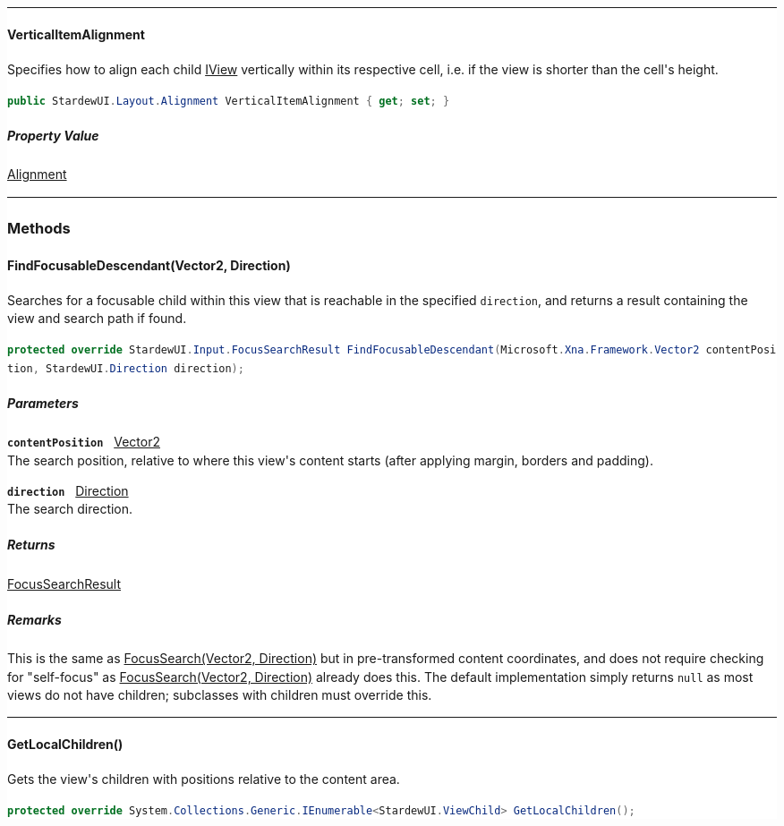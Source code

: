 -----

#### VerticalItemAlignment

Specifies how to align each child [IView](../iview.md) vertically within its respective cell, i.e. if the view is shorter than the cell's height.

```cs
public StardewUI.Layout.Alignment VerticalItemAlignment { get; set; }
```

##### Property Value

[Alignment](../layout/alignment.md)

-----

### Methods

#### FindFocusableDescendant(Vector2, Direction)

Searches for a focusable child within this view that is reachable in the specified `direction`, and returns a result containing the view and search path if found.

```cs
protected override StardewUI.Input.FocusSearchResult FindFocusableDescendant(Microsoft.Xna.Framework.Vector2 contentPosition, StardewUI.Direction direction);
```

##### Parameters

**`contentPosition`** &nbsp; [Vector2](https://docs.monogame.net/api/Microsoft.Xna.Framework.Vector2.html)  
The search position, relative to where this view's content starts (after applying margin, borders and padding).

**`direction`** &nbsp; [Direction](../direction.md)  
The search direction.

##### Returns

[FocusSearchResult](../input/focussearchresult.md)

##### Remarks

This is the same as [FocusSearch(Vector2, Direction)](../view.md#focussearchvector2-direction) but in pre-transformed content coordinates, and does not require checking for "self-focus" as [FocusSearch(Vector2, Direction)](../view.md#focussearchvector2-direction) already does this. The default implementation simply returns `null` as most views do not have children; subclasses with children must override this.

-----

#### GetLocalChildren()

Gets the view's children with positions relative to the content area.

```cs
protected override System.Collections.Generic.IEnumerable<StardewUI.ViewChild> GetLocalChildren();
```
